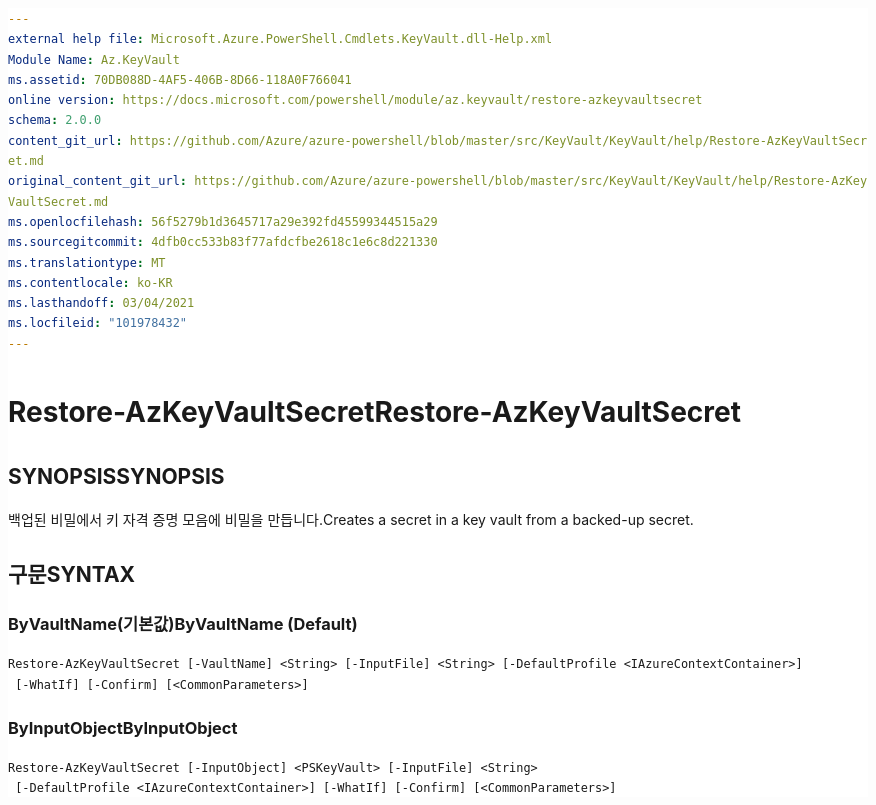 ```yaml
---
external help file: Microsoft.Azure.PowerShell.Cmdlets.KeyVault.dll-Help.xml
Module Name: Az.KeyVault
ms.assetid: 70DB088D-4AF5-406B-8D66-118A0F766041
online version: https://docs.microsoft.com/powershell/module/az.keyvault/restore-azkeyvaultsecret
schema: 2.0.0
content_git_url: https://github.com/Azure/azure-powershell/blob/master/src/KeyVault/KeyVault/help/Restore-AzKeyVaultSecret.md
original_content_git_url: https://github.com/Azure/azure-powershell/blob/master/src/KeyVault/KeyVault/help/Restore-AzKeyVaultSecret.md
ms.openlocfilehash: 56f5279b1d3645717a29e392fd45599344515a29
ms.sourcegitcommit: 4dfb0cc533b83f77afdcfbe2618c1e6c8d221330
ms.translationtype: MT
ms.contentlocale: ko-KR
ms.lasthandoff: 03/04/2021
ms.locfileid: "101978432"
---
```

# <span data-ttu-id="aa841-101">Restore-AzKeyVaultSecret</span><span class="sxs-lookup"><span data-stu-id="aa841-101">Restore-AzKeyVaultSecret</span></span>

## <span data-ttu-id="aa841-102">SYNOPSIS</span><span class="sxs-lookup"><span data-stu-id="aa841-102">SYNOPSIS</span></span>
<span data-ttu-id="aa841-103">백업된 비밀에서 키 자격 증명 모음에 비밀을 만듭니다.</span><span class="sxs-lookup"><span data-stu-id="aa841-103">Creates a secret in a key vault from a backed-up secret.</span></span>

## <span data-ttu-id="aa841-104">구문</span><span class="sxs-lookup"><span data-stu-id="aa841-104">SYNTAX</span></span>

### <span data-ttu-id="aa841-105">ByVaultName(기본값)</span><span class="sxs-lookup"><span data-stu-id="aa841-105">ByVaultName (Default)</span></span>
```
Restore-AzKeyVaultSecret [-VaultName] <String> [-InputFile] <String> [-DefaultProfile <IAzureContextContainer>]
 [-WhatIf] [-Confirm] [<CommonParameters>]
```

### <span data-ttu-id="aa841-106">ByInputObject</span><span class="sxs-lookup"><span data-stu-id="aa841-106">ByInputObject</span></span>
```
Restore-AzKeyVaultSecret [-InputObject] <PSKeyVault> [-InputFile] <String>
 [-DefaultProfile <IAzureContextContainer>] [-WhatIf] [-Confirm] [<CommonParameters>]
```
